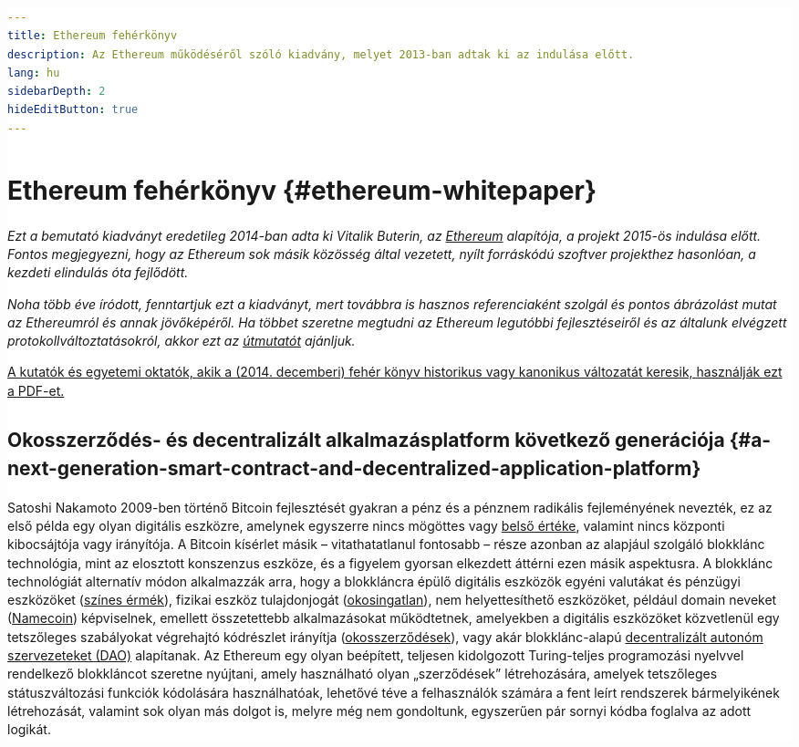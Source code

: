 ```yaml
---
title: Ethereum fehérkönyv
description: Az Ethereum működéséről szóló kiadvány, melyet 2013-ban adtak ki az indulása előtt.
lang: hu
sidebarDepth: 2
hideEditButton: true
---
```


# Ethereum fehérkönyv {#ethereum-whitepaper}

_Ezt a bemutató kiadványt eredetileg 2014-ban adta ki Vitalik Buterin, az [Ethereum](/what-is-ethereum/) alapítója, a projekt 2015-ös indulása előtt. Fontos megjegyezni, hogy az Ethereum sok másik közösség által vezetett, nyílt forráskódú szoftver projekthez hasonlóan, a kezdeti elindulás óta fejlődött._

_Noha több éve íródott, fenntartjuk ezt a kiadványt, mert továbbra is hasznos referenciaként szolgál és pontos ábrázolást mutat az Ethereumról és annak jövőképéről. Ha többet szeretne megtudni az Ethereum legutóbbi fejlesztéseiről és az általunk elvégzett protokollváltoztatásokról, akkor ezt az [útmutatót](/learn/) ajánljuk._

[A kutatók és egyetemi oktatók, akik a (2014. decemberi) fehér könyv historikus vagy kanonikus változatát keresik, használják ezt a PDF-et.](./whitepaper-pdf/Ethereum_Whitepaper_-_Buterin_2014.pdf)

## Okosszerződés- és decentralizált alkalmazásplatform következő generációja {#a-next-generation-smart-contract-and-decentralized-application-platform}

Satoshi Nakamoto 2009-ben történő Bitcoin fejlesztését gyakran a pénz és a pénznem radikális fejleményének nevezték, ez az első példa egy olyan digitális eszközre, amelynek egyszerre nincs mögöttes vagy [belső értéke](http://bitcoinmagazine.com/8640/an-exploration-of-intrinsic-value-what-it-is-why-bitcoin-doesnt-have-it-and-why-bitcoin-does-have-it/), valamint nincs központi kibocsájtója vagy irányítója. A Bitcoin kísérlet másik – vitathatatlanul fontosabb – része azonban az alapjául szolgáló blokklánc technológia, mint az elosztott konszenzus eszköze, és a figyelem gyorsan elkezdett áttérni ezen másik aspektusra. A blokklánc technológiát alternatív módon alkalmazzák arra, hogy a blokkláncra épülő digitális eszközök egyéni valutákat és pénzügyi eszközöket ([színes érmék](https://docs.google.com/a/buterin.com/document/d/1AnkP_cVZTCMLIzw4DvsW6M8Q2JC0lIzrTLuoWu2z1BE/edit)), fizikai eszköz tulajdonjogát ([okosingatlan](https://en.bitcoin.it/wiki/Smart_Property)), nem helyettesíthető eszközöket, például domain neveket ([Namecoin](http://namecoin.org)) képviselnek, emellett összetettebb alkalmazásokat működtetnek, amelyekben a digitális eszközöket közvetlenül egy tetszőleges szabályokat végrehajtó kódrészlet irányítja ([okosszerződések](http://www.fon.hum.uva.nl/rob/Courses/InformationInSpeech/CDROM/Literature/LOTwinterschool2006/szabo.best.vwh.net/idea.html)), vagy akár blokklánc-alapú [decentralizált autonóm szervezeteket (DAO)](http://bitcoinmagazine.com/7050/bootstrapping-a-decentralized-autonomous-corporation-part-i/) alapítanak. Az Ethereum egy olyan beépített, teljesen kidolgozott Turing-teljes programozási nyelvvel rendelkező blokkláncot szeretne nyújtani, amely használható olyan „szerződések” létrehozására, amelyek tetszőleges státuszváltozási funkciók kódolására használhatóak, lehetővé téve a felhasználók számára a fent leírt rendszerek bármelyikének létrehozását, valamint sok olyan más dolgot is, melyre még nem gondoltunk, egyszerűen pár sornyi kódba foglalva az adott logikát.
